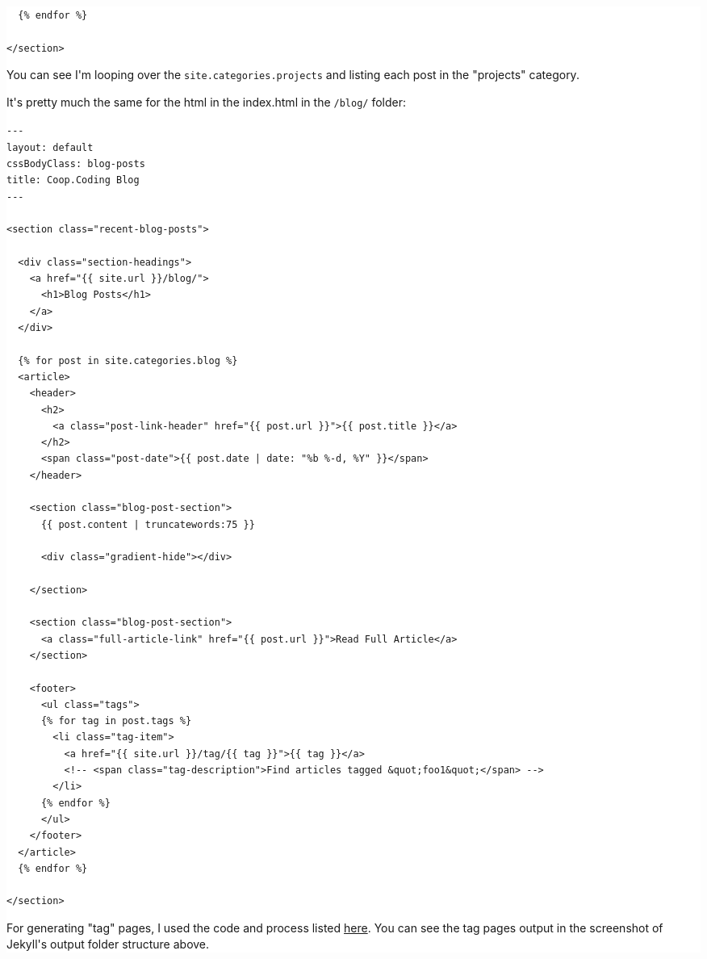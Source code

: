 ``` markup
  {% endfor %}

</section>
```
You can see I'm looping over the `site.categories.projects` and listing each post in the "projects" category.

It's pretty much the same for the html in the index.html in the `/blog/` folder:

``` markup
---
layout: default
cssBodyClass: blog-posts
title: Coop.Coding Blog
---

<section class="recent-blog-posts">

  <div class="section-headings">
    <a href="{{ site.url }}/blog/">
      <h1>Blog Posts</h1>
    </a>
  </div>

  {% for post in site.categories.blog %}
  <article>
    <header>
      <h2>
        <a class="post-link-header" href="{{ post.url }}">{{ post.title }}</a>
      </h2>
      <span class="post-date">{{ post.date | date: "%b %-d, %Y" }}</span>
    </header>

    <section class="blog-post-section">
      {{ post.content | truncatewords:75 }}

      <div class="gradient-hide"></div>

    </section>

    <section class="blog-post-section">
      <a class="full-article-link" href="{{ post.url }}">Read Full Article</a>
    </section>

    <footer>
      <ul class="tags">
      {% for tag in post.tags %}
        <li class="tag-item">
          <a href="{{ site.url }}/tag/{{ tag }}">{{ tag }}</a>
          <!-- <span class="tag-description">Find articles tagged &quot;foo1&quot;</span> -->
        </li>
      {% endfor %}
      </ul>
    </footer>
  </article>
  {% endfor %}

</section>
```
For generating "tag" pages, I used the code and process listed [here](http://charliepark.org/tags-in-jekyll/). You can see the tag pages output in the screenshot of Jekyll's output folder structure above.

